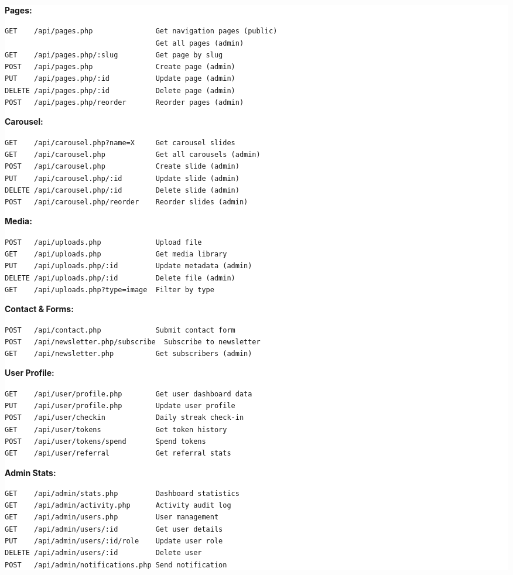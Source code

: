 **Pages:**
```
GET    /api/pages.php               Get navigation pages (public)
                                    Get all pages (admin)
GET    /api/pages.php/:slug         Get page by slug
POST   /api/pages.php               Create page (admin)
PUT    /api/pages.php/:id           Update page (admin)
DELETE /api/pages.php/:id           Delete page (admin)
POST   /api/pages.php/reorder       Reorder pages (admin)
```

**Carousel:**
```
GET    /api/carousel.php?name=X     Get carousel slides
GET    /api/carousel.php            Get all carousels (admin)
POST   /api/carousel.php            Create slide (admin)
PUT    /api/carousel.php/:id        Update slide (admin)
DELETE /api/carousel.php/:id        Delete slide (admin)
POST   /api/carousel.php/reorder    Reorder slides (admin)
```

**Media:**
```
POST   /api/uploads.php             Upload file
GET    /api/uploads.php             Get media library
PUT    /api/uploads.php/:id         Update metadata (admin)
DELETE /api/uploads.php/:id         Delete file (admin)
GET    /api/uploads.php?type=image  Filter by type
```

**Contact & Forms:**
```
POST   /api/contact.php             Submit contact form
POST   /api/newsletter.php/subscribe  Subscribe to newsletter
GET    /api/newsletter.php          Get subscribers (admin)
```

**User Profile:**
```
GET    /api/user/profile.php        Get user dashboard data
PUT    /api/user/profile.php        Update user profile
POST   /api/user/checkin            Daily streak check-in
GET    /api/user/tokens             Get token history
POST   /api/user/tokens/spend       Spend tokens
GET    /api/user/referral           Get referral stats
```

**Admin Stats:**
```
GET    /api/admin/stats.php         Dashboard statistics
GET    /api/admin/activity.php      Activity audit log
GET    /api/admin/users.php         User management
GET    /api/admin/users/:id         Get user details
PUT    /api/admin/users/:id/role    Update user role
DELETE /api/admin/users/:id         Delete user
POST   /api/admin/notifications.php Send notification
```
